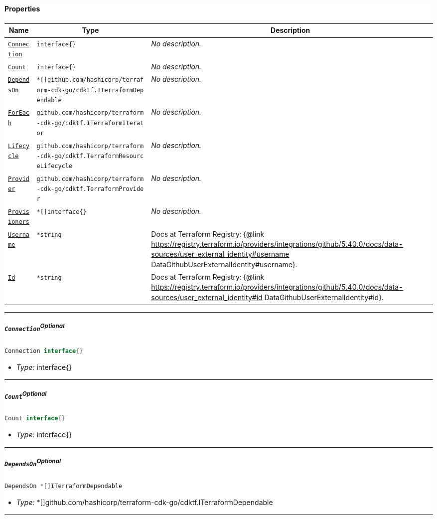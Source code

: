 #### Properties <a name="Properties" id="Properties"></a>

| **Name** | **Type** | **Description** |
| --- | --- | --- |
| <code><a href="#@cdktf/provider-github.dataGithubUserExternalIdentity.DataGithubUserExternalIdentityConfig.property.connection">Connection</a></code> | <code>interface{}</code> | *No description.* |
| <code><a href="#@cdktf/provider-github.dataGithubUserExternalIdentity.DataGithubUserExternalIdentityConfig.property.count">Count</a></code> | <code>interface{}</code> | *No description.* |
| <code><a href="#@cdktf/provider-github.dataGithubUserExternalIdentity.DataGithubUserExternalIdentityConfig.property.dependsOn">DependsOn</a></code> | <code>*[]github.com/hashicorp/terraform-cdk-go/cdktf.ITerraformDependable</code> | *No description.* |
| <code><a href="#@cdktf/provider-github.dataGithubUserExternalIdentity.DataGithubUserExternalIdentityConfig.property.forEach">ForEach</a></code> | <code>github.com/hashicorp/terraform-cdk-go/cdktf.ITerraformIterator</code> | *No description.* |
| <code><a href="#@cdktf/provider-github.dataGithubUserExternalIdentity.DataGithubUserExternalIdentityConfig.property.lifecycle">Lifecycle</a></code> | <code>github.com/hashicorp/terraform-cdk-go/cdktf.TerraformResourceLifecycle</code> | *No description.* |
| <code><a href="#@cdktf/provider-github.dataGithubUserExternalIdentity.DataGithubUserExternalIdentityConfig.property.provider">Provider</a></code> | <code>github.com/hashicorp/terraform-cdk-go/cdktf.TerraformProvider</code> | *No description.* |
| <code><a href="#@cdktf/provider-github.dataGithubUserExternalIdentity.DataGithubUserExternalIdentityConfig.property.provisioners">Provisioners</a></code> | <code>*[]interface{}</code> | *No description.* |
| <code><a href="#@cdktf/provider-github.dataGithubUserExternalIdentity.DataGithubUserExternalIdentityConfig.property.username">Username</a></code> | <code>*string</code> | Docs at Terraform Registry: {@link https://registry.terraform.io/providers/integrations/github/5.40.0/docs/data-sources/user_external_identity#username DataGithubUserExternalIdentity#username}. |
| <code><a href="#@cdktf/provider-github.dataGithubUserExternalIdentity.DataGithubUserExternalIdentityConfig.property.id">Id</a></code> | <code>*string</code> | Docs at Terraform Registry: {@link https://registry.terraform.io/providers/integrations/github/5.40.0/docs/data-sources/user_external_identity#id DataGithubUserExternalIdentity#id}. |

---

##### `Connection`<sup>Optional</sup> <a name="Connection" id="@cdktf/provider-github.dataGithubUserExternalIdentity.DataGithubUserExternalIdentityConfig.property.connection"></a>

```go
Connection interface{}
```

- *Type:* interface{}

---

##### `Count`<sup>Optional</sup> <a name="Count" id="@cdktf/provider-github.dataGithubUserExternalIdentity.DataGithubUserExternalIdentityConfig.property.count"></a>

```go
Count interface{}
```

- *Type:* interface{}

---

##### `DependsOn`<sup>Optional</sup> <a name="DependsOn" id="@cdktf/provider-github.dataGithubUserExternalIdentity.DataGithubUserExternalIdentityConfig.property.dependsOn"></a>

```go
DependsOn *[]ITerraformDependable
```

- *Type:* *[]github.com/hashicorp/terraform-cdk-go/cdktf.ITerraformDependable

---